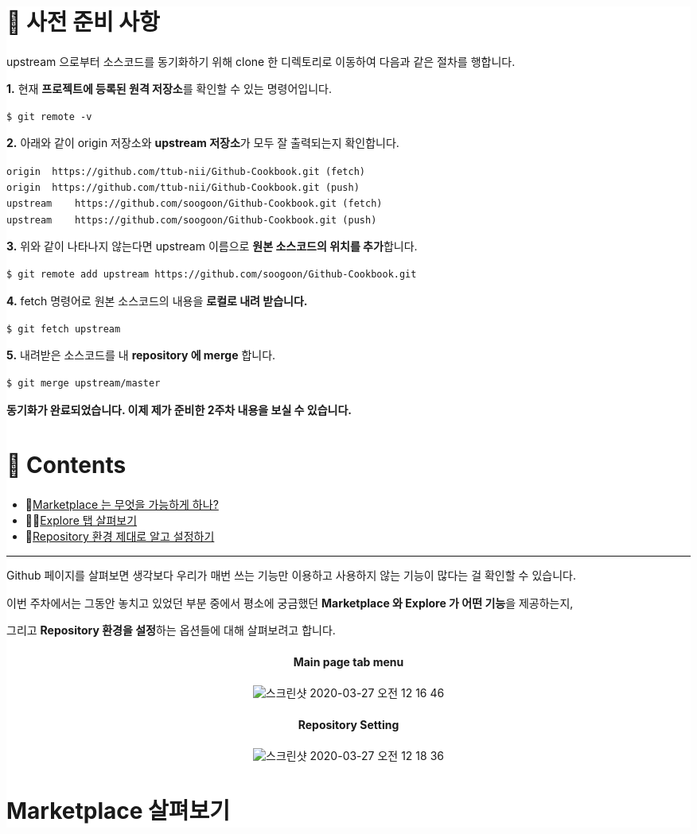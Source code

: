 # 📌 사전 준비 사항
upstream 으로부터 소스코드를 동기화하기 위해 clone 한 디렉토리로 이동하여 다음과 같은 절차를 행합니다.

**1.** 현재 **프로젝트에 등록된 원격 저장소**를 확인할 수 있는 명령어입니다.
```
$ git remote -v
```
**2.** 아래와 같이 origin 저장소와 **upstream 저장소**가 모두 잘 출력되는지 확인합니다.
```
origin	https://github.com/ttub-nii/Github-Cookbook.git (fetch)
origin	https://github.com/ttub-nii/Github-Cookbook.git (push)
upstream	https://github.com/soogoon/Github-Cookbook.git (fetch)
upstream	https://github.com/soogoon/Github-Cookbook.git (push)
```
**3.** 위와 같이 나타나지 않는다면 upstream 이름으로 **원본 소스코드의 위치를 추가**합니다.
```
$ git remote add upstream https://github.com/soogoon/Github-Cookbook.git
```
**4.** fetch 명령어로 원본 소스코드의 내용을 **로컬로 내려 받습니다.**
```
$ git fetch upstream
```
**5.** 내려받은 소스코드를 내 **repository 에 merge** 합니다.
```
$ git merge upstream/master
```
**동기화가 완료되었습니다. 이제 제가 준비한 2주차 내용을 보실 수 있습니다.**

# 📌 Contents

* 👀[Marketplace 는 무엇을 가능하게 하나?](#Marketplace-살펴보기)
* 👃🏻[Explore 탭 살펴보기](#Explore-살펴보기)
* 👄[Repository 환경 제대로 알고 설정하기](#Repository-Setting-살펴보기)
----

Github 페이지를 살펴보면 생각보다 우리가 매번 쓰는 기능만 이용하고 사용하지 않는 기능이 많다는 걸 확인할 수 있습니다.  

이번 주차에서는 그동안 놓치고 있었던 부분 중에서 평소에 궁금했던 **Marketplace 와 Explore 가 어떤 기능**을 제공하는지,  

그리고 **Repository 환경을 설정**하는 옵션들에 대해 살펴보려고 합니다.

<h4 align="center">Main page tab menu</h4>

<p align="center"> 
<img width="500" alt="스크린샷 2020-03-27 오전 12 16 46" src="https://user-images.githubusercontent.com/44978839/77663626-9a383400-6fc0-11ea-9bce-473462a97b3e.png">
</p>
<h4 align="center">Repository Setting</h4>
<p align="center"> 
<img width="720" alt="스크린샷 2020-03-27 오전 12 18 36" src="https://user-images.githubusercontent.com/44978839/77663631-9c9a8e00-6fc0-11ea-849c-165abb9a5f50.png">
</p>


# Marketplace 살펴보기

